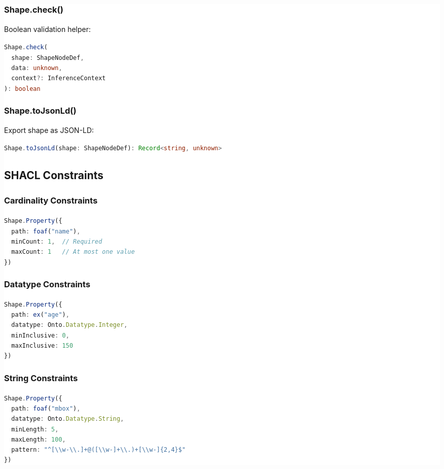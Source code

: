 ### Shape.check()

Boolean validation helper:

```typescript
Shape.check(
  shape: ShapeNodeDef,
  data: unknown,
  context?: InferenceContext
): boolean
```

### Shape.toJsonLd()

Export shape as JSON-LD:

```typescript
Shape.toJsonLd(shape: ShapeNodeDef): Record<string, unknown>
```

## SHACL Constraints

### Cardinality Constraints

```typescript
Shape.Property({
  path: foaf("name"),
  minCount: 1,  // Required
  maxCount: 1   // At most one value
})
```

### Datatype Constraints

```typescript
Shape.Property({
  path: ex("age"),
  datatype: Onto.Datatype.Integer,
  minInclusive: 0,
  maxInclusive: 150
})
```

### String Constraints

```typescript
Shape.Property({
  path: foaf("mbox"),
  datatype: Onto.Datatype.String,
  minLength: 5,
  maxLength: 100,
  pattern: "^[\\w-\\.]+@([\\w-]+\\.)+[\\w-]{2,4}$"
})
```
